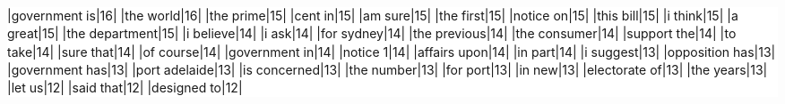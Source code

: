 |government is|16|
|the world|16|
|the prime|15|
|cent in|15|
|am sure|15|
|the first|15|
|notice on|15|
|this bill|15|
|i think|15|
|a great|15|
|the department|15|
|i believe|14|
|i ask|14|
|for sydney|14|
|the previous|14|
|the consumer|14|
|support the|14|
|to take|14|
|sure that|14|
|of course|14|
|government in|14|
|notice 1|14|
|affairs upon|14|
|in part|14|
|i suggest|13|
|opposition has|13|
|government has|13|
|port adelaide|13|
|is concerned|13|
|the number|13|
|for port|13|
|in new|13|
|electorate of|13|
|the years|13|
|let us|12|
|said that|12|
|designed to|12|